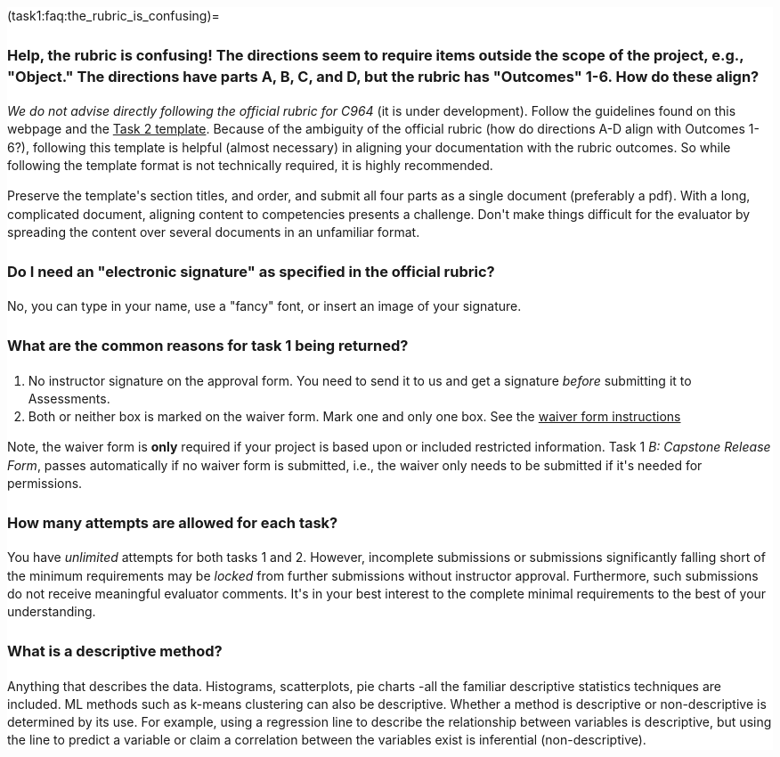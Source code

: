 (task1:faq:the_rubric_is_confusing)=

### Help, the rubric is confusing! The directions seem to require items outside the scope of the project, e.g., "Object." The directions have parts A, B, C, and D, but the rubric has "Outcomes" 1-6. How do these align?

*We do not advise directly following the official rubric for C964* (it is under development). Follow the guidelines found on this webpage and the [Task 2 template](https://westerngovernorsuniversity-my.sharepoint.com/:w:/g/personal/jim_ashe_wgu_edu/ESLuMNRuDjpCrKvqWaC6cywB4I97WEPdk5MRZRq4LfmFhQ). Because of the ambiguity of the official rubric (how do directions A-D align with Outcomes 1-6?), following this template is helpful (almost necessary) in aligning your documentation with the rubric outcomes. So while following the template format is not technically required, it is highly recommended.

Preserve the template's section titles, and order, and submit all four parts as a single document (preferably a pdf). With a long, complicated document, aligning content to competencies presents a challenge. Don't make things difficult for the evaluator by spreading the content over several documents in an unfamiliar format.

### Do I need an "electronic signature" as specified in the official rubric?

No, you can type in your name, use a "fancy" font, or insert an image of your signature.  

### What are the common reasons for task 1 being returned?

1. No instructor signature on the approval form. You need to send it to us and get a signature *before* submitting it to Assessments.
2. Both or neither box is marked on the waiver form. Mark one and only one box. See the [waiver form instructions](task1:waiver_form)

Note, the waiver form is **only** required if your project is based upon or included restricted information. Task 1 *B: Capstone Release Form*, passes automatically if no waiver form is submitted, i.e., the waiver only needs to be submitted if it's needed for permissions.

### How many attempts are allowed for each task?

You have *unlimited* attempts for both tasks 1 and 2. However, incomplete submissions or submissions significantly falling short of the minimum requirements may be *locked* from further submissions without instructor approval. Furthermore, such submissions do not receive meaningful evaluator comments. It's in your best interest to the complete minimal requirements to the best of your understanding.

### What is a descriptive method?

Anything that describes the data. Histograms, scatterplots, pie charts -all the familiar descriptive statistics techniques are included. ML methods such as k-means clustering can also be descriptive. Whether a method is descriptive or non-descriptive is determined by its use. For example, using a regression line to describe the relationship between variables is descriptive, but using the line to predict a variable or claim a correlation between the variables exist is inferential (non-descriptive).
